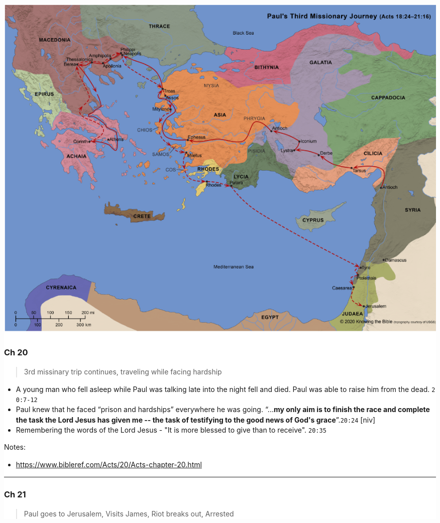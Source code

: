 ![Paul's 3rd Missionary Trip](./paul's%203rd%20missionary%20trip.png "Paul's 3rd Missionary Trip")

### Ch 20
> 3rd missinary trip continues,  traveling while facing hardship

- A young man who fell asleep while Paul was talking late into the night fell and died. Paul was able to raise him from the dead. `20:7-12`
- Paul knew that he faced “prison and hardships” everywhere he was going. “...**my only aim is to finish the race and complete the task the Lord Jesus has given me -- the task of testifying to the good news of God's grace**”.`20:24` [niv]
- Remembering the words of the Lord Jesus - "It is more blessed to give than to receive". `20:35`

Notes:
- https://www.bibleref.com/Acts/20/Acts-chapter-20.html

---

### Ch 21
> Paul goes to Jerusalem, Visits James, Riot breaks out, Arrested
